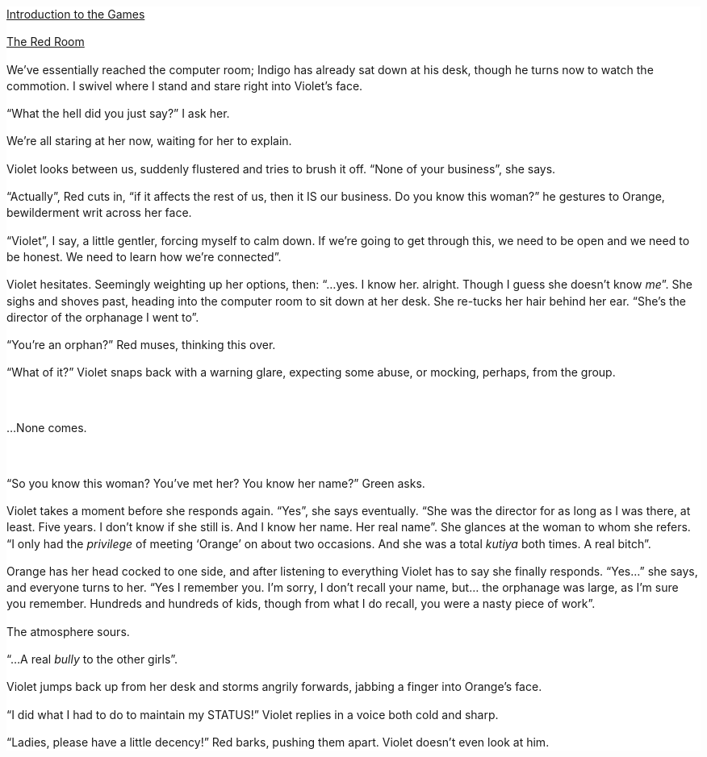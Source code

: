 [Introduction to the Games](https://www.reddit.com/r/nosleep/comments/u25xsr/has_anyone_here_ever_played_the_drowned_man_games/)

[The Red Room](https://www.reddit.com/r/nosleep/comments/u2xj2b/has_anyone_here_ever_played_the_drowned_man_games/)

We’ve essentially reached the computer room; Indigo has already sat down at his desk, though he turns now to watch the commotion. I swivel where I stand and stare right into Violet’s face.

“What the hell did you just say?” I ask her.

We’re all staring at her now, waiting for her to explain.

Violet looks between us, suddenly flustered and tries to brush it off. “None of your business”, she says.

“Actually”, Red cuts in, “if it affects the rest of us, then it IS our business. Do you know this woman?” he gestures to Orange, bewilderment writ across her face.

“Violet”, I say, a little gentler, forcing myself to calm down. If we’re going to get through this, we need to be open and we need to be honest. We need to learn how we’re connected”.

Violet hesitates. Seemingly weighting up her options, then: “…yes. I know her. alright. Though I guess she doesn’t know *me*”. She sighs and shoves past, heading into the computer room to sit down at her desk. She re-tucks her hair behind her ear. “She’s the director of the orphanage I went to”.

“You’re an orphan?” Red muses, thinking this over.

“What of it?” Violet snaps back with a warning glare, expecting some abuse, or mocking, perhaps, from the group.

&#x200B;

…None comes.

&#x200B;

“So you know this woman? You’ve met her? You know her name?” Green asks.

Violet takes a moment before she responds again. “Yes”, she says eventually. “She was the director for as long as I was there, at least. Five years. I don’t know if she still is. And I know her name. Her real name”. She glances at the woman to whom she refers. “I only had the *privilege* of meeting ‘Orange’ on about two occasions. And she was a total *kutiya* both times. A real bitch”.

Orange has her head cocked to one side, and after listening to everything Violet has to say she finally responds. “Yes…” she says, and everyone turns to her. “Yes I remember you. I’m sorry, I don’t recall your name, but… the orphanage was large, as I’m sure you remember. Hundreds and hundreds of kids, though from what I do recall, you were a nasty piece of work”.

The atmosphere sours.

“…A real *bully* to the other girls”.

Violet jumps back up from her desk and storms angrily forwards, jabbing a finger into Orange’s face.

“I did what I had to do to maintain my STATUS!” Violet replies in a voice both cold and sharp.

“Ladies, please have a little decency!” Red barks, pushing them apart. Violet doesn’t even look at him.
